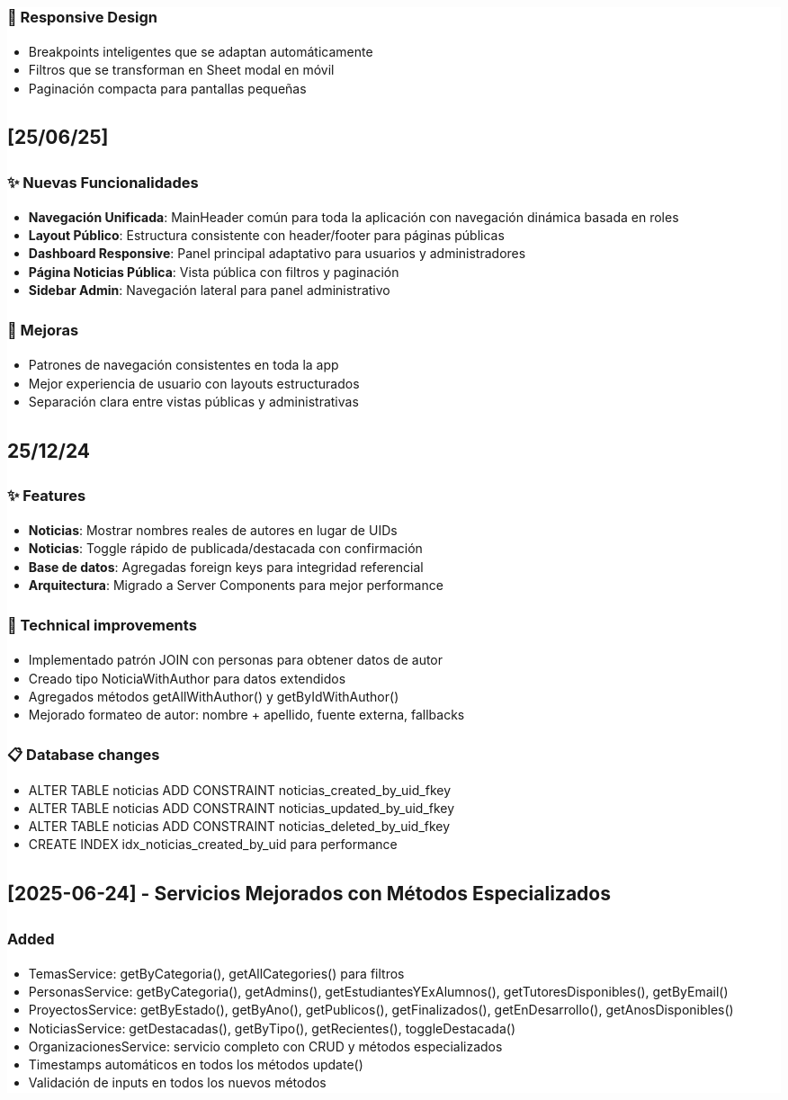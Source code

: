 ### 📱 Responsive Design
- Breakpoints inteligentes que se adaptan automáticamente
- Filtros que se transforman en Sheet modal en móvil
- Paginación compacta para pantallas pequeñas
## [25/06/25]

### ✨ Nuevas Funcionalidades
- **Navegación Unificada**: MainHeader común para toda la aplicación con navegación dinámica basada en roles
- **Layout Público**: Estructura consistente con header/footer para páginas públicas
- **Dashboard Responsive**: Panel principal adaptativo para usuarios y administradores
- **Página Noticias Pública**: Vista pública con filtros y paginación
- **Sidebar Admin**: Navegación lateral para panel administrativo

### 🔧 Mejoras
- Patrones de navegación consistentes en toda la app
- Mejor experiencia de usuario con layouts estructurados
- Separación clara entre vistas públicas y administrativas
## 25/12/24

### ✨ Features
- **Noticias**: Mostrar nombres reales de autores en lugar de UIDs
- **Noticias**: Toggle rápido de publicada/destacada con confirmación
- **Base de datos**: Agregadas foreign keys para integridad referencial
- **Arquitectura**: Migrado a Server Components para mejor performance

### 🔧 Technical improvements  
- Implementado patrón JOIN con personas para obtener datos de autor
- Creado tipo NoticiaWithAuthor para datos extendidos
- Agregados métodos getAllWithAuthor() y getByIdWithAuthor()
- Mejorado formateo de autor: nombre + apellido, fuente externa, fallbacks

### 📋 Database changes
- ALTER TABLE noticias ADD CONSTRAINT noticias_created_by_uid_fkey
- ALTER TABLE noticias ADD CONSTRAINT noticias_updated_by_uid_fkey  
- ALTER TABLE noticias ADD CONSTRAINT noticias_deleted_by_uid_fkey
- CREATE INDEX idx_noticias_created_by_uid para performance
## [2025-06-24] - Servicios Mejorados con Métodos Especializados
### Added
- TemasService: getByCategoria(), getAllCategories() para filtros
- PersonasService: getByCategoria(), getAdmins(), getEstudiantesYExAlumnos(), getTutoresDisponibles(), getByEmail()
- ProyectosService: getByEstado(), getByAno(), getPublicos(), getFinalizados(), getEnDesarrollo(), getAnosDisponibles()
- NoticiasService: getDestacadas(), getByTipo(), getRecientes(), toggleDestacada()
- OrganizacionesService: servicio completo con CRUD y métodos especializados
- Timestamps automáticos en todos los métodos update()
- Validación de inputs en todos los nuevos métodos
